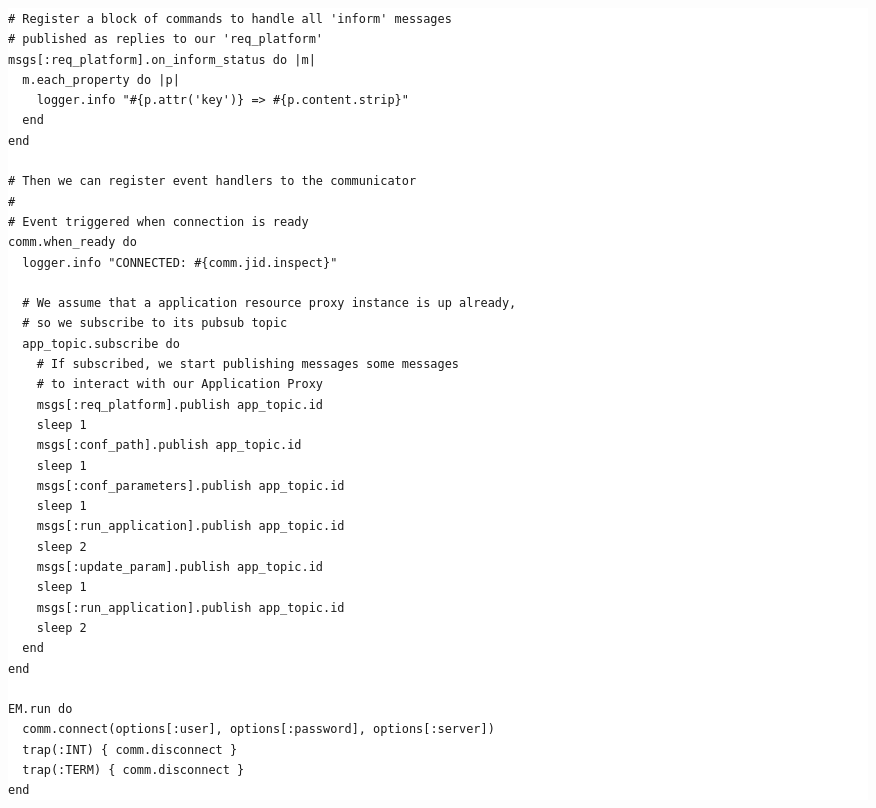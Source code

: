     # Register a block of commands to handle all 'inform' messages
    # published as replies to our 'req_platform' 
    msgs[:req_platform].on_inform_status do |m|
      m.each_property do |p|
        logger.info "#{p.attr('key')} => #{p.content.strip}"
      end
    end

    # Then we can register event handlers to the communicator
    #
    # Event triggered when connection is ready
    comm.when_ready do
      logger.info "CONNECTED: #{comm.jid.inspect}"

      # We assume that a application resource proxy instance is up already, 
      # so we subscribe to its pubsub topic
      app_topic.subscribe do
        # If subscribed, we start publishing messages some messages
        # to interact with our Application Proxy
        msgs[:req_platform].publish app_topic.id
        sleep 1
        msgs[:conf_path].publish app_topic.id
        sleep 1
        msgs[:conf_parameters].publish app_topic.id
        sleep 1
        msgs[:run_application].publish app_topic.id
        sleep 2
        msgs[:update_param].publish app_topic.id
        sleep 1
        msgs[:run_application].publish app_topic.id
        sleep 2
      end
    end

    EM.run do
      comm.connect(options[:user], options[:password], options[:server])
      trap(:INT) { comm.disconnect }
      trap(:TERM) { comm.disconnect }
    end
